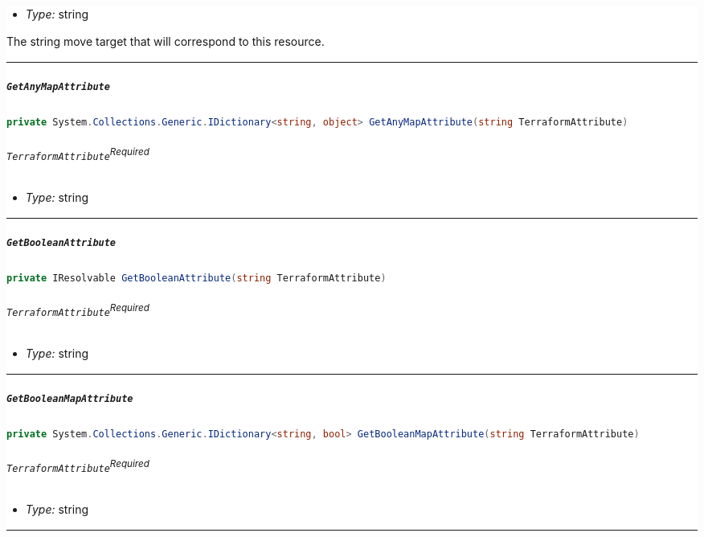 - *Type:* string

The string move target that will correspond to this resource.

---

##### `GetAnyMapAttribute` <a name="GetAnyMapAttribute" id="@cdktf/provider-hcp.vaultSecretsRotatingSecret.VaultSecretsRotatingSecret.getAnyMapAttribute"></a>

```csharp
private System.Collections.Generic.IDictionary<string, object> GetAnyMapAttribute(string TerraformAttribute)
```

###### `TerraformAttribute`<sup>Required</sup> <a name="TerraformAttribute" id="@cdktf/provider-hcp.vaultSecretsRotatingSecret.VaultSecretsRotatingSecret.getAnyMapAttribute.parameter.terraformAttribute"></a>

- *Type:* string

---

##### `GetBooleanAttribute` <a name="GetBooleanAttribute" id="@cdktf/provider-hcp.vaultSecretsRotatingSecret.VaultSecretsRotatingSecret.getBooleanAttribute"></a>

```csharp
private IResolvable GetBooleanAttribute(string TerraformAttribute)
```

###### `TerraformAttribute`<sup>Required</sup> <a name="TerraformAttribute" id="@cdktf/provider-hcp.vaultSecretsRotatingSecret.VaultSecretsRotatingSecret.getBooleanAttribute.parameter.terraformAttribute"></a>

- *Type:* string

---

##### `GetBooleanMapAttribute` <a name="GetBooleanMapAttribute" id="@cdktf/provider-hcp.vaultSecretsRotatingSecret.VaultSecretsRotatingSecret.getBooleanMapAttribute"></a>

```csharp
private System.Collections.Generic.IDictionary<string, bool> GetBooleanMapAttribute(string TerraformAttribute)
```

###### `TerraformAttribute`<sup>Required</sup> <a name="TerraformAttribute" id="@cdktf/provider-hcp.vaultSecretsRotatingSecret.VaultSecretsRotatingSecret.getBooleanMapAttribute.parameter.terraformAttribute"></a>

- *Type:* string

---

